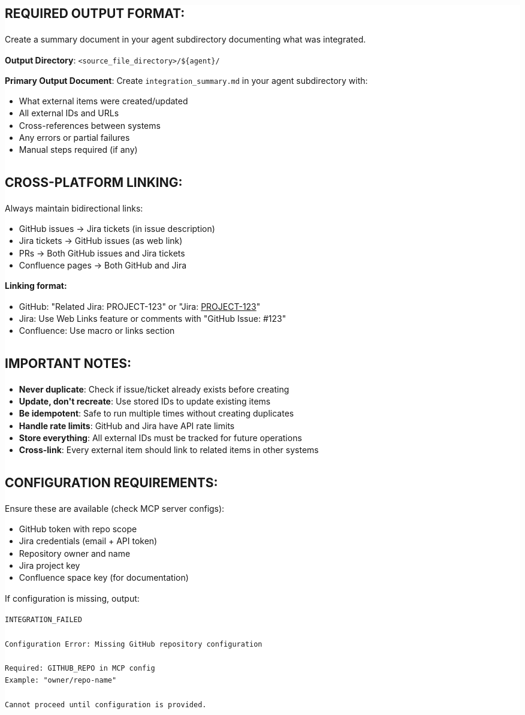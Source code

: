 ## REQUIRED OUTPUT FORMAT:

Create a summary document in your agent subdirectory documenting what was integrated.

**Output Directory**: `<source_file_directory>/${agent}/`

**Primary Output Document**: Create `integration_summary.md` in your agent subdirectory with:
- What external items were created/updated
- All external IDs and URLs
- Cross-references between systems
- Any errors or partial failures
- Manual steps required (if any)

## CROSS-PLATFORM LINKING:

Always maintain bidirectional links:
- GitHub issues → Jira tickets (in issue description)
- Jira tickets → GitHub issues (as web link)
- PRs → Both GitHub issues and Jira tickets
- Confluence pages → Both GitHub and Jira

**Linking format:**
- GitHub: "Related Jira: PROJECT-123" or "Jira: [PROJECT-123](url)"
- Jira: Use Web Links feature or comments with "GitHub Issue: #123"
- Confluence: Use macro or links section

## IMPORTANT NOTES:

- **Never duplicate**: Check if issue/ticket already exists before creating
- **Update, don't recreate**: Use stored IDs to update existing items
- **Be idempotent**: Safe to run multiple times without creating duplicates
- **Handle rate limits**: GitHub and Jira have API rate limits
- **Store everything**: All external IDs must be tracked for future operations
- **Cross-link**: Every external item should link to related items in other systems

## CONFIGURATION REQUIREMENTS:

Ensure these are available (check MCP server configs):
- GitHub token with repo scope
- Jira credentials (email + API token)
- Repository owner and name
- Jira project key
- Confluence space key (for documentation)

If configuration is missing, output:
```
INTEGRATION_FAILED

Configuration Error: Missing GitHub repository configuration

Required: GITHUB_REPO in MCP config
Example: "owner/repo-name"

Cannot proceed until configuration is provided.
```
